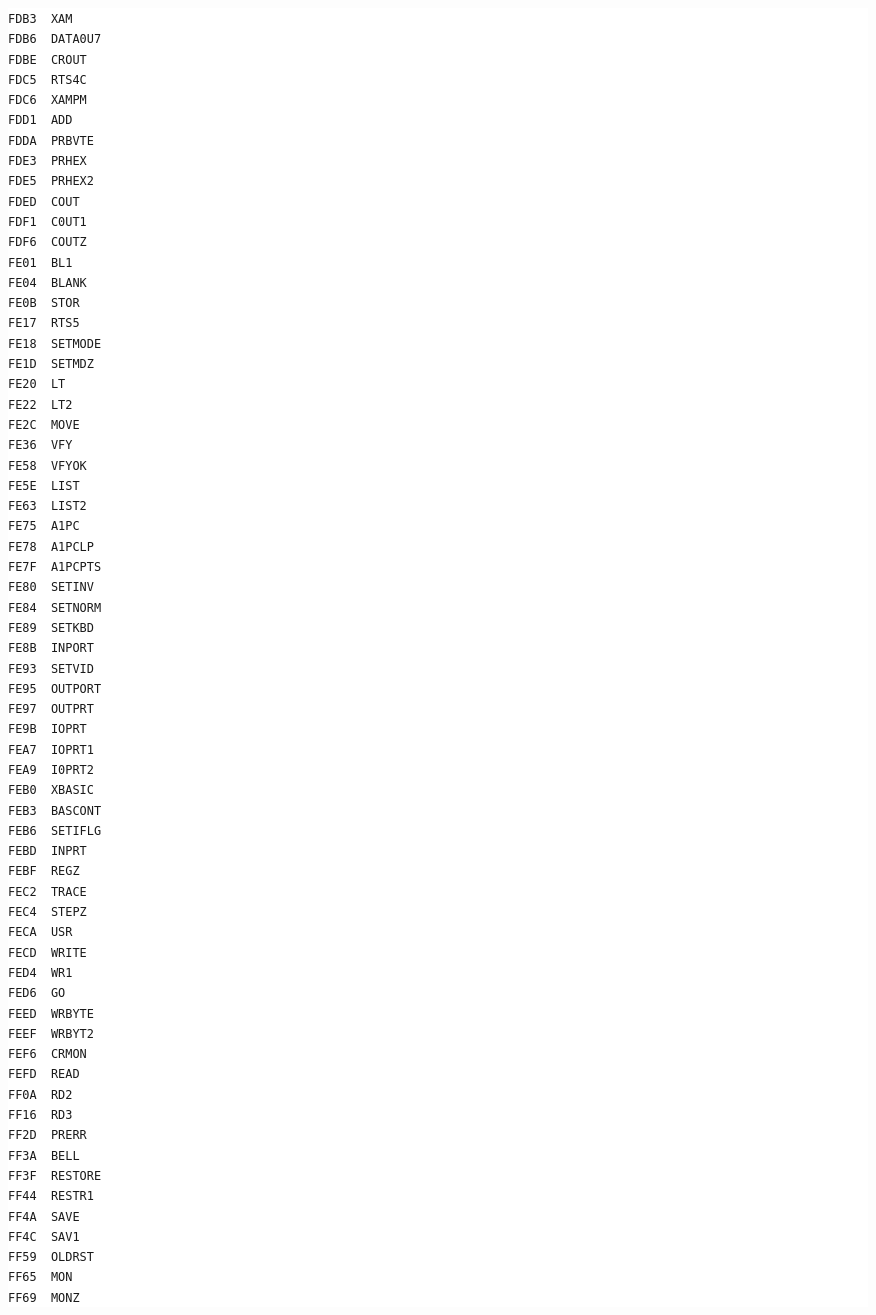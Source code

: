     FDB3  XAM
    FDB6  DATA0U7
    FDBE  CROUT
    FDC5  RTS4C
    FDC6  XAMPM
    FDD1  ADD
    FDDA  PRBVTE
    FDE3  PRHEX
    FDE5  PRHEX2
    FDED  COUT
    FDF1  C0UT1
    FDF6  COUTZ
    FE01  BL1
    FE04  BLANK
    FE0B  STOR
    FE17  RTS5
    FE18  SETMODE
    FE1D  SETMDZ
    FE20  LT
    FE22  LT2
    FE2C  MOVE
    FE36  VFY
    FE58  VFYOK
    FE5E  LIST
    FE63  LIST2
    FE75  A1PC
    FE78  A1PCLP
    FE7F  A1PCPTS
    FE80  SETINV
    FE84  SETNORM
    FE89  SETKBD
    FE8B  INPORT
    FE93  SETVID
    FE95  OUTPORT
    FE97  OUTPRT
    FE9B  IOPRT
    FEA7  IOPRT1
    FEA9  I0PRT2
    FEB0  XBASIC
    FEB3  BASCONT
    FEB6  SETIFLG
    FEBD  INPRT
    FEBF  REGZ
    FEC2  TRACE
    FEC4  STEPZ
    FECA  USR
    FECD  WRITE
    FED4  WR1
    FED6  GO
    FEED  WRBYTE
    FEEF  WRBYT2
    FEF6  CRMON
    FEFD  READ
    FF0A  RD2
    FF16  RD3
    FF2D  PRERR
    FF3A  BELL
    FF3F  RESTORE
    FF44  RESTR1
    FF4A  SAVE
    FF4C  SAV1
    FF59  OLDRST
    FF65  MON
    FF69  MONZ